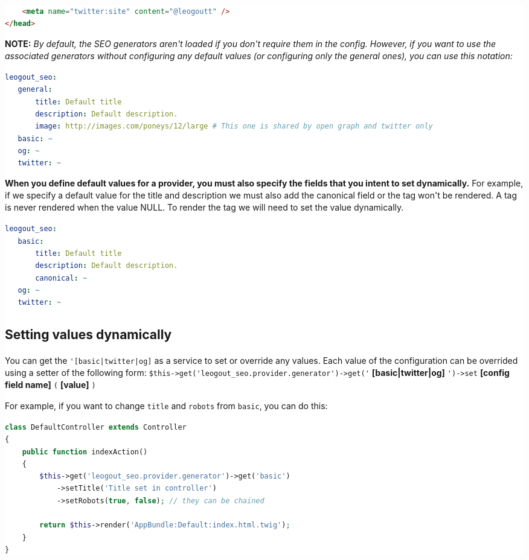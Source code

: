 ```html
    <meta name="twitter:site" content="@leogoutt" />
</head>
```

**NOTE:** _By default, the SEO generators aren't loaded if you don't require them in the config.
However, if you want to use the associated generators without configuring any default values 
(or configuring only the general ones), you can use this notation:_

```yml
leogout_seo:
   general:
       title: Default title
       description: Default description.
       image: http://images.com/poneys/12/large # This one is shared by open graph and twitter only
   basic: ~
   og: ~
   twitter: ~
```

**When you define default values for a provider, you must also specify the fields that you intent to set dynamically.** For example, if we specify a default
value for the title and description we must also add the canonical field or the tag won't be rendered. A tag is never 
rendered when the value NULL. To render the tag we will need to set the value dynamically.  
```yml
leogout_seo:
   basic:
       title: Default title
       description: Default description.
       canonical: ~
   og: ~
   twitter: ~
```


## Setting values dynamically

You can get the `'[basic|twitter|og]` as a service to set or override any values.
Each value of the configuration can be overrided using a setter of the following form:
`$this->get('leogout_seo.provider.generator')->get('` **[basic|twitter|og]** `')->set` **[config field name]** `(` **[value]** `)`

For example, if you want to change `title` and `robots` from `basic`, you can do this:
```php
class DefaultController extends Controller
{
    public function indexAction()
    {
        $this->get('leogout_seo.provider.generator')->get('basic')
            ->setTitle('Title set in controller')
            ->setRobots(true, false); // they can be chained
        
        return $this->render('AppBundle:Default:index.html.twig');
    }
}
```
